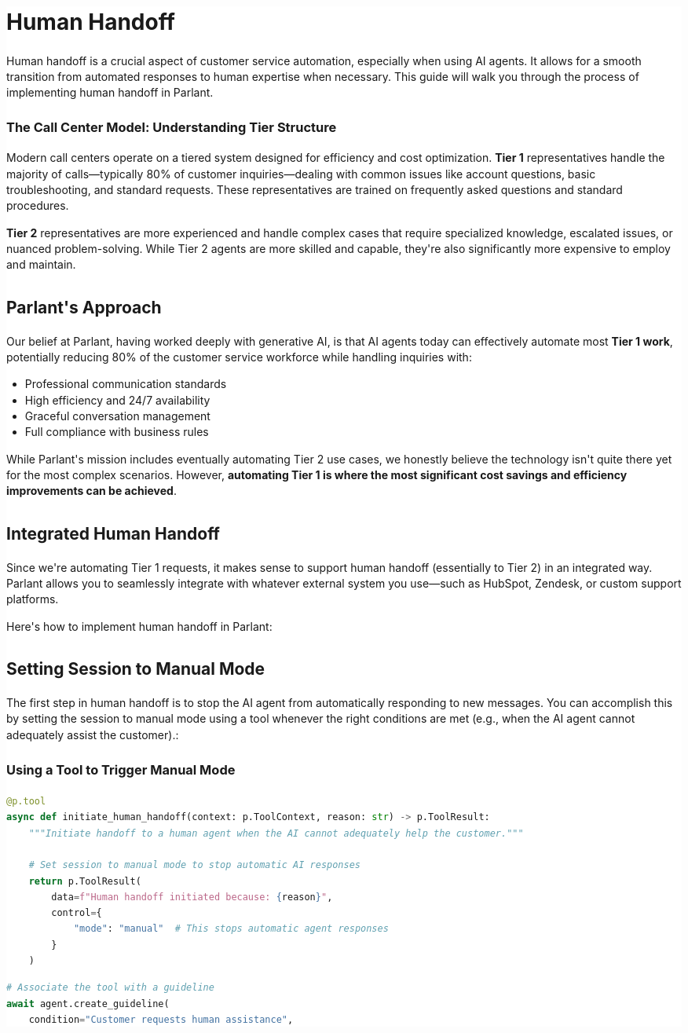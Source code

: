 # Human Handoff

Human handoff is a crucial aspect of customer service automation, especially when using AI agents. It allows for a smooth transition from automated responses to human expertise when necessary. This guide will walk you through the process of implementing human handoff in Parlant.

### The Call Center Model: Understanding Tier Structure

Modern call centers operate on a tiered system designed for efficiency and cost optimization. **Tier 1** representatives handle the majority of calls—typically 80% of customer inquiries—dealing with common issues like account questions, basic troubleshooting, and standard requests. These representatives are trained on frequently asked questions and standard procedures.

**Tier 2** representatives are more experienced and handle complex cases that require specialized knowledge, escalated issues, or nuanced problem-solving. While Tier 2 agents are more skilled and capable, they're also significantly more expensive to employ and maintain.

## Parlant's Approach

Our belief at Parlant, having worked deeply with generative AI, is that AI agents today can effectively automate most **Tier 1 work**, potentially reducing 80% of the customer service workforce while handling inquiries with:

- Professional communication standards
- High efficiency and 24/7 availability
- Graceful conversation management
- Full compliance with business rules

While Parlant's mission includes eventually automating Tier 2 use cases, we honestly believe the technology isn't quite there yet for the most complex scenarios. However, **automating Tier 1 is where the most significant cost savings and efficiency improvements can be achieved**.

## Integrated Human Handoff

Since we're automating Tier 1 requests, it makes sense to support human handoff (essentially to Tier 2) in an integrated way. Parlant allows you to seamlessly integrate with whatever external system you use—such as HubSpot, Zendesk, or custom support platforms.

Here's how to implement human handoff in Parlant:

## Setting Session to Manual Mode

The first step in human handoff is to stop the AI agent from automatically responding to new messages. You can accomplish this by setting the session to manual mode using a tool whenever the right conditions are met (e.g., when the AI agent cannot adequately assist the customer).:

### Using a Tool to Trigger Manual Mode

```python
@p.tool
async def initiate_human_handoff(context: p.ToolContext, reason: str) -> p.ToolResult:
    """Initiate handoff to a human agent when the AI cannot adequately help the customer."""

    # Set session to manual mode to stop automatic AI responses
    return p.ToolResult(
        data=f"Human handoff initiated because: {reason}",
        control={
            "mode": "manual"  # This stops automatic agent responses
        }
    )
```
```python
# Associate the tool with a guideline
await agent.create_guideline(
    condition="Customer requests human assistance",
```